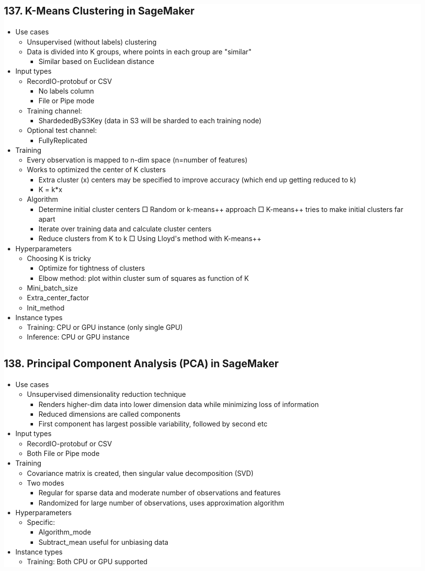## 137. K-Means Clustering in SageMaker

- Use cases
  - Unsupervised (without labels) clustering
  - Data is divided into K groups, where points in each group are "similar"
    - Similar based on Euclidean distance
- Input types
  - RecordIO-protobuf or CSV
    - No labels column
    - File or Pipe mode
  - Training channel:
    - ShardededByS3Key (data in S3 will be sharded to each training node)
  - Optional test channel:
    - FullyReplicated
- Training
  - Every observation is mapped to n-dim space (n=number of features)
  - Works to optimized the center of K clusters
    - Extra cluster (x) centers may be specified to improve accuracy (which end up getting reduced to k)
    - K = k*x
  - Algorithm
    - Determine initial cluster centers
        □ Random or k-means++ approach
        □ K-means++ tries to make initial clusters far apart
    - Iterate over training data and calculate cluster centers
    - Reduce clusters from K to k
        □ Using Lloyd's method with K-means++
- Hyperparameters
  - Choosing K is tricky
    - Optimize for tightness of clusters
    - Elbow method: plot within cluster sum of squares as function of K
  - Mini_batch_size
  - Extra_center_factor
  - Init_method
- Instance types
  - Training: CPU or GPU instance (only single GPU)
  - Inference: CPU or GPU instance

## 138. Principal Component Analysis (PCA) in SageMaker

- Use cases
  - Unsupervised dimensionality reduction technique
    - Renders higher-dim data into lower dimension data while minimizing loss of information
    - Reduced dimensions are called components
    - First component has largest possible variability, followed by second etc
- Input types
  - RecordIO-protobuf or CSV
  - Both File or Pipe mode
- Training
  - Covariance matrix is created, then singular value decomposition (SVD)
  - Two modes
    - Regular for sparse data and moderate number of observations and features
    - Randomized for large number of observations, uses approximation algorithm
- Hyperparameters
  - Specific:
    - Algorithm_mode
    - Subtract_mean useful for unbiasing data
- Instance types
  - Training: Both CPU or GPU supported
